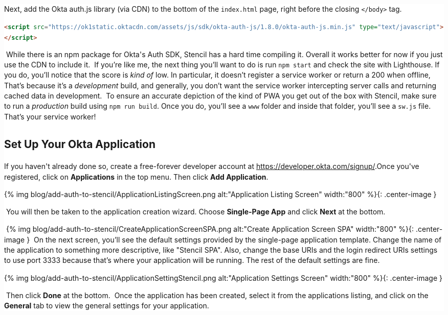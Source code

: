Next, add the Okta auth.js library (via CDN) to the bottom of the `index.html` page, right before the closing `</body>` tag.
​
```html
<script src="https://ok1static.oktacdn.com/assets/js/sdk/okta-auth-js/1.8.0/okta-auth-js.min.js" type="text/javascript"></script>
```
​
While there is an npm package for Okta's Auth SDK, Stencil has a hard time compiling it. Overall it works better for now if you just use the CDN to include it.
​
If you’re like me, the next thing you’ll want to do is run `npm start` and check the site with Lighthouse. If you do, you’ll notice that the score is *kind of* low. In particular, it doesn’t register a service worker or return a 200 when offline, That’s because it’s a *development* build, and generally, you don’t want the service worker intercepting server calls and returning cached data in development.
​
To ensure an accurate depiction of the kind of PWA you get out of the box with Stencil, make sure to run a *production* build using `npm run build`. Once you do, you’ll see a `www` folder and inside that folder, you’ll see a `sw.js` file. That’s your service worker!
​

## Set Up Your Okta Application

If you haven't already done so, create a free-forever developer account at <https://developer.okta.com/signup/>.
​
Once you've registered, click on **Applications** in the top menu. Then click **Add Application**.
​

{% img blog/add-auth-to-stencil/ApplicationListingScreen.png alt:"Application Listing Screen" width:"800" %}{: .center-image }

​
You will then be taken to the application creation wizard. Choose **Single-Page App** and click **Next** at the bottom.

​
{% img blog/add-auth-to-stencil/CreateApplicationScreenSPA.png alt:"Create Application Screen SPA" width:"800" %}{: .center-image }
​
On the next screen, you’ll see the default settings provided by the single-page application template. Change the name of the application to something more descriptive, like "Stencil SPA". Also, change the base URIs and the login redirect URIs settings to use port 3333 because that’s where your application will be running. The rest of the default settings are fine.
​

{% img blog/add-auth-to-stencil/ApplicationSettingStencil.png alt:"Application Settings Screen" width:"800" %}{: .center-image }

​
Then click **Done** at the bottom.
​
Once the application has been created, select it from the applications listing, and click on the **General** tab to view the general settings for your application.
​
